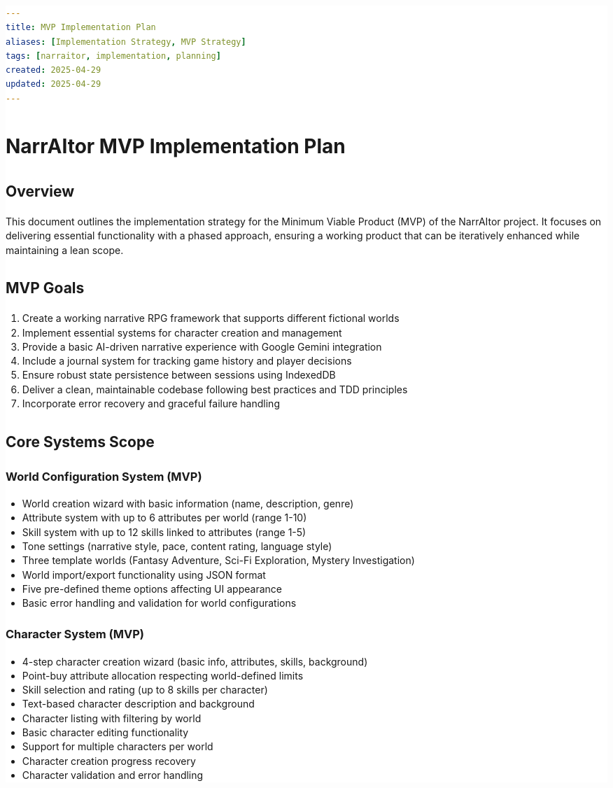 ```yaml
---
title: MVP Implementation Plan
aliases: [Implementation Strategy, MVP Strategy]
tags: [narraitor, implementation, planning]
created: 2025-04-29
updated: 2025-04-29
---
```


# NarrAItor MVP Implementation Plan

## Overview
This document outlines the implementation strategy for the Minimum Viable Product (MVP) of the NarrAItor project. It focuses on delivering essential functionality with a phased approach, ensuring a working product that can be iteratively enhanced while maintaining a lean scope.

## MVP Goals

1. Create a working narrative RPG framework that supports different fictional worlds
2. Implement essential systems for character creation and management
3. Provide a basic AI-driven narrative experience with Google Gemini integration
4. Include a journal system for tracking game history and player decisions
5. Ensure robust state persistence between sessions using IndexedDB
6. Deliver a clean, maintainable codebase following best practices and TDD principles
7. Incorporate error recovery and graceful failure handling

## Core Systems Scope

### World Configuration System (MVP)
- World creation wizard with basic information (name, description, genre)
- Attribute system with up to 6 attributes per world (range 1-10)
- Skill system with up to 12 skills linked to attributes (range 1-5)
- Tone settings (narrative style, pace, content rating, language style)
- Three template worlds (Fantasy Adventure, Sci-Fi Exploration, Mystery Investigation)
- World import/export functionality using JSON format
- Five pre-defined theme options affecting UI appearance
- Basic error handling and validation for world configurations

### Character System (MVP)
- 4-step character creation wizard (basic info, attributes, skills, background)
- Point-buy attribute allocation respecting world-defined limits
- Skill selection and rating (up to 8 skills per character)
- Text-based character description and background
- Character listing with filtering by world
- Basic character editing functionality
- Support for multiple characters per world
- Character creation progress recovery
- Character validation and error handling
